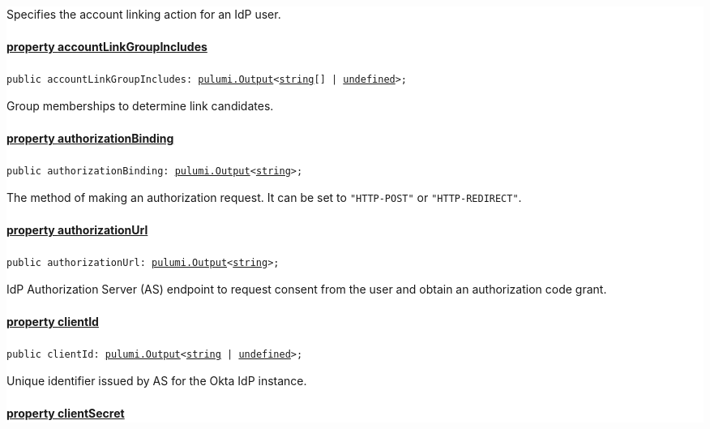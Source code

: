 Specifies the account linking action for an IdP user.

<h4 class="pdoc-member-header" id="Social-accountLinkGroupIncludes">
<a class="pdoc-child-name" href="https://github.com/pulumi/pulumi-okta/blob/4a3defd45803b8203406175193e87d4755766b8b/sdk/nodejs/idp/social.ts#L68">property <b>accountLinkGroupIncludes</b></a>
</h4>

<pre class="highlight"><code><span class='kd'>public </span>accountLinkGroupIncludes: <a href='/docs/reference/pkg/nodejs/pulumi/pulumi/#Output'>pulumi.Output</a>&lt;<span class='kd'><a href='https://developer.mozilla.org/en-US/docs/Web/JavaScript/Reference/Global_Objects/String'>string</a></span>[] | <span class='kd'><a href='https://developer.mozilla.org/en-US/docs/Web/JavaScript/Reference/Global_Objects/undefined'>undefined</a></span>&gt;;</code></pre>

Group memberships to determine link candidates.

<h4 class="pdoc-member-header" id="Social-authorizationBinding">
<a class="pdoc-child-name" href="https://github.com/pulumi/pulumi-okta/blob/4a3defd45803b8203406175193e87d4755766b8b/sdk/nodejs/idp/social.ts#L72">property <b>authorizationBinding</b></a>
</h4>

<pre class="highlight"><code><span class='kd'>public </span>authorizationBinding: <a href='/docs/reference/pkg/nodejs/pulumi/pulumi/#Output'>pulumi.Output</a>&lt;<span class='kd'><a href='https://developer.mozilla.org/en-US/docs/Web/JavaScript/Reference/Global_Objects/String'>string</a></span>&gt;;</code></pre>

The method of making an authorization request. It can be set to `"HTTP-POST"` or `"HTTP-REDIRECT"`.

<h4 class="pdoc-member-header" id="Social-authorizationUrl">
<a class="pdoc-child-name" href="https://github.com/pulumi/pulumi-okta/blob/4a3defd45803b8203406175193e87d4755766b8b/sdk/nodejs/idp/social.ts#L76">property <b>authorizationUrl</b></a>
</h4>

<pre class="highlight"><code><span class='kd'>public </span>authorizationUrl: <a href='/docs/reference/pkg/nodejs/pulumi/pulumi/#Output'>pulumi.Output</a>&lt;<span class='kd'><a href='https://developer.mozilla.org/en-US/docs/Web/JavaScript/Reference/Global_Objects/String'>string</a></span>&gt;;</code></pre>

IdP Authorization Server (AS) endpoint to request consent from the user and obtain an authorization code grant.

<h4 class="pdoc-member-header" id="Social-clientId">
<a class="pdoc-child-name" href="https://github.com/pulumi/pulumi-okta/blob/4a3defd45803b8203406175193e87d4755766b8b/sdk/nodejs/idp/social.ts#L80">property <b>clientId</b></a>
</h4>

<pre class="highlight"><code><span class='kd'>public </span>clientId: <a href='/docs/reference/pkg/nodejs/pulumi/pulumi/#Output'>pulumi.Output</a>&lt;<span class='kd'><a href='https://developer.mozilla.org/en-US/docs/Web/JavaScript/Reference/Global_Objects/String'>string</a></span> | <span class='kd'><a href='https://developer.mozilla.org/en-US/docs/Web/JavaScript/Reference/Global_Objects/undefined'>undefined</a></span>&gt;;</code></pre>

Unique identifier issued by AS for the Okta IdP instance.

<h4 class="pdoc-member-header" id="Social-clientSecret">
<a class="pdoc-child-name" href="https://github.com/pulumi/pulumi-okta/blob/4a3defd45803b8203406175193e87d4755766b8b/sdk/nodejs/idp/social.ts#L84">property <b>clientSecret</b></a>
</h4>
